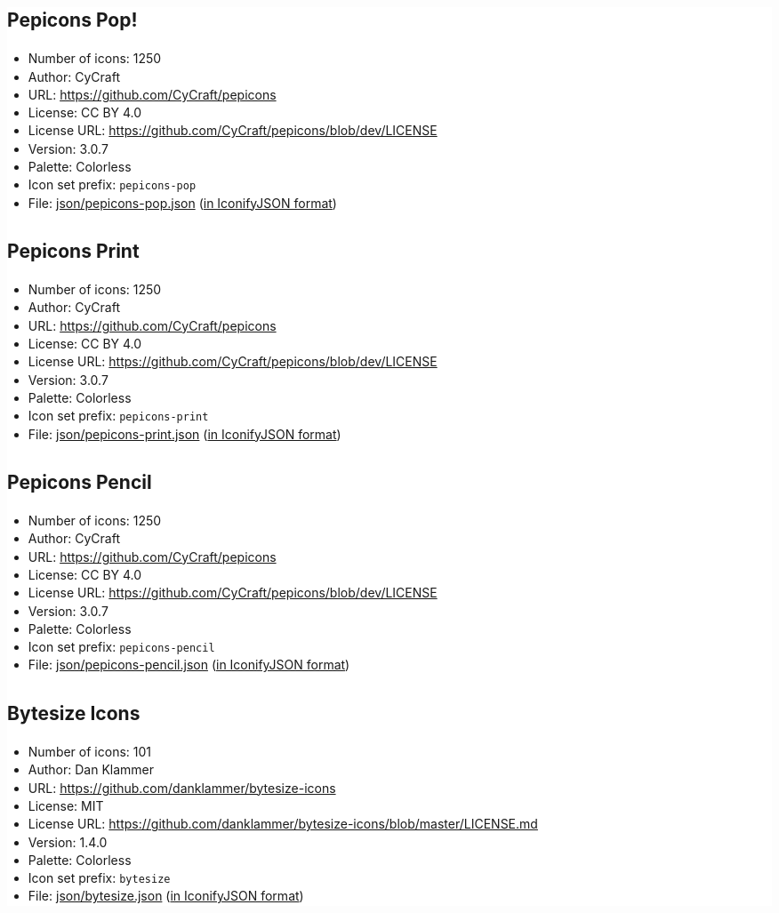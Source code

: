 ## Pepicons Pop!
* Number of icons: 1250
* Author: CyCraft
* URL: https://github.com/CyCraft/pepicons
* License: CC BY 4.0
* License URL: https://github.com/CyCraft/pepicons/blob/dev/LICENSE
* Version: 3.0.7
* Palette: Colorless
* Icon set prefix: `pepicons-pop`
* File: [json/pepicons-pop.json](json/pepicons-pop.json) ([in IconifyJSON format](https://docs.iconify.design/types/iconify-json.html))

## Pepicons Print
* Number of icons: 1250
* Author: CyCraft
* URL: https://github.com/CyCraft/pepicons
* License: CC BY 4.0
* License URL: https://github.com/CyCraft/pepicons/blob/dev/LICENSE
* Version: 3.0.7
* Palette: Colorless
* Icon set prefix: `pepicons-print`
* File: [json/pepicons-print.json](json/pepicons-print.json) ([in IconifyJSON format](https://docs.iconify.design/types/iconify-json.html))

## Pepicons Pencil
* Number of icons: 1250
* Author: CyCraft
* URL: https://github.com/CyCraft/pepicons
* License: CC BY 4.0
* License URL: https://github.com/CyCraft/pepicons/blob/dev/LICENSE
* Version: 3.0.7
* Palette: Colorless
* Icon set prefix: `pepicons-pencil`
* File: [json/pepicons-pencil.json](json/pepicons-pencil.json) ([in IconifyJSON format](https://docs.iconify.design/types/iconify-json.html))

## Bytesize Icons
* Number of icons: 101
* Author: Dan Klammer
* URL: https://github.com/danklammer/bytesize-icons
* License: MIT
* License URL: https://github.com/danklammer/bytesize-icons/blob/master/LICENSE.md
* Version: 1.4.0
* Palette: Colorless
* Icon set prefix: `bytesize`
* File: [json/bytesize.json](json/bytesize.json) ([in IconifyJSON format](https://docs.iconify.design/types/iconify-json.html))
